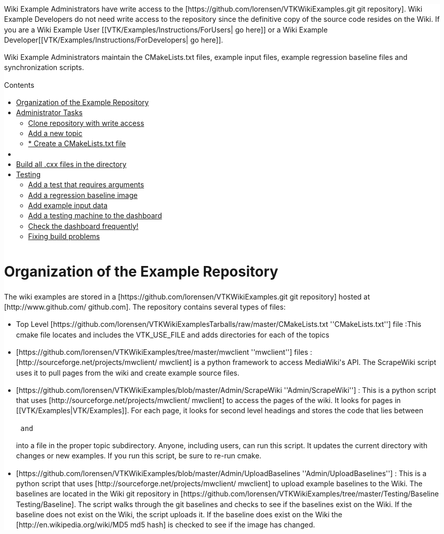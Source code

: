 <p>Wiki Example Administrators have write access to the [https://github.com/lorensen/VTKWikiExamples.git git repository]. Wiki Example Developers do not need write access to the repository since the definitive copy of the source code resides on the Wiki. If you are a Wiki Example User [[VTK/Examples/Instructions/ForUsers| go here]] or a Wiki Example Developer[[VTK/Examples/Instructions/ForDevelopers| go here]].</p>
<p>Wiki Example Administrators maintain the CMakeLists.txt files, example input files, example regression baseline files and synchronization scripts.</p>
<div class="toc"><span class="toctitle">Contents</span><ul>
<li><a href="#organization-of-the-example-repository">Organization of the Example Repository</a></li>
<li><a href="#administrator-tasks">Administrator Tasks</a><ul>
<li><a href="#clone-repository-with-write-access">Clone repository with write access</a></li>
<li><a href="#add-a-new-topic">Add a new topic</a></li>
<li><a href="#create-a-cmakeliststxt-file">* Create a CMakeLists.txt file</a></li>
</ul>
</li>
<li><a href="#_1"></a></li>
<li><a href="#build-all-cxx-files-in-the-directory">Build all .cxx files in the directory</a></li>
<li><a href="#testing">Testing</a><ul>
<li><a href="#add-a-test-that-requires-arguments">Add a test that requires arguments</a></li>
<li><a href="#add-a-regression-baseline-image">Add a regression baseline image</a></li>
<li><a href="#add-example-input-data">Add example input data</a></li>
<li><a href="#add-a-testing-machine-to-the-dashboard">Add a testing machine to the dashboard</a></li>
<li><a href="#check-the-dashboard-frequently">Check the dashboard frequently!</a></li>
<li><a href="#fixing-build-problems">Fixing build problems</a></li>
</ul>
</li>
</ul>
</div>
<h1 id="organization-of-the-example-repository">Organization of the Example Repository</h1>
<p>The wiki examples are stored in a [https://github.com/lorensen/VTKWikiExamples.git git repository] hosted at [http://www.github.com/ github.com]. The repository contains several types of files:</p>
<ul>
<li>
<p>Top Level [https://github.com/lorensen/VTKWikiExamplesTarballs/raw/master/CMakeLists.txt ''CMakeLists.txt''] file
:This cmake file locates and includes the VTK_USE_FILE and adds directories for each of the topics</p>
</li>
<li>
<p>[https://github.com/lorensen/VTKWikiExamples/tree/master/mwclient ''mwclient''] files
:[http://sourceforge.net/projects/mwclient/ mwclient] is a python framework to access MediaWiki's API. The ScrapeWiki script uses it to pull pages from the wiki and create example source files.</p>
</li>
<li>
<p>[https://github.com/lorensen/VTKWikiExamples/blob/master/Admin/ScrapeWiki ''Admin/ScrapeWiki'']
: This is a python script that uses [http://sourceforge.net/projects/mwclient/ mwclient] to access the pages of the wiki. It looks for pages in [[VTK/Examples|VTK/Examples]]. For each page, it looks for second level headings and stores the code that lies between <pre><source> and </source></pre> into a file in the proper topic subdirectory. Anyone, including users, can run this script. It updates the current directory with changes or new examples. If you run this script, be sure to re-run cmake.</p>
</li>
<li>
<p>[https://github.com/lorensen/VTKWikiExamples/blob/master/Admin/UploadBaselines ''Admin/UploadBaselines'']
: This is a python script that uses [http://sourceforge.net/projects/mwclient/ mwclient] to upload example baselines to the Wiki. The baselines are located in the Wiki git repository in [https://github.com/lorensen/VTKWikiExamples/tree/master/Testing/Baseline Testing/Baseline]. The script walks through the git baselines and checks to see if the baselines exist on the Wiki. If the baseline does not exist on the Wiki, the script uploads it. If the baseline does exist on the Wiki the [http://en.wikipedia.org/wiki/MD5 md5 hash] is checked to see if the image has changed.</p>